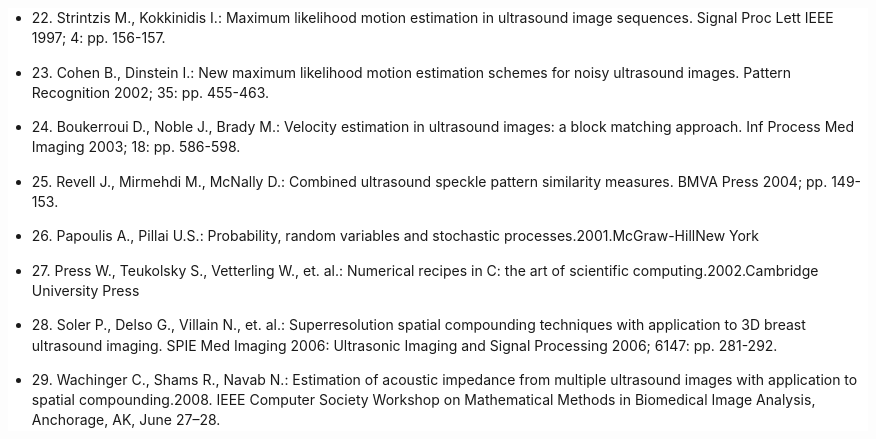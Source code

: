 
- 22\. Strintzis M., Kokkinidis I.: Maximum likelihood motion estimation in ultrasound image sequences. Signal Proc Lett IEEE 1997; 4: pp. 156-157.


- 23\. Cohen B., Dinstein I.: New maximum likelihood motion estimation schemes for noisy ultrasound images. Pattern Recognition 2002; 35: pp. 455-463.


- 24\. Boukerroui D., Noble J., Brady M.: Velocity estimation in ultrasound images: a block matching approach. Inf Process Med Imaging 2003; 18: pp. 586-598.


- 25\. Revell J., Mirmehdi M., McNally D.: Combined ultrasound speckle pattern similarity measures. BMVA Press 2004; pp. 149-153.


- 26\. Papoulis A., Pillai U.S.: Probability, random variables and stochastic processes.2001.McGraw-HillNew York


- 27\. Press W., Teukolsky S., Vetterling W., et. al.: Numerical recipes in C: the art of scientific computing.2002.Cambridge University Press


- 28\. Soler P., Delso G., Villain N., et. al.: Superresolution spatial compounding techniques with application to 3D breast ultrasound imaging. SPIE Med Imaging 2006: Ultrasonic Imaging and Signal Processing 2006; 6147: pp. 281-292.


- 29\. Wachinger C., Shams R., Navab N.: Estimation of acoustic impedance from multiple ultrasound images with application to spatial compounding.2008. IEEE Computer Society Workshop on Mathematical Methods in Biomedical Image Analysis, Anchorage, AK, June 27–28.